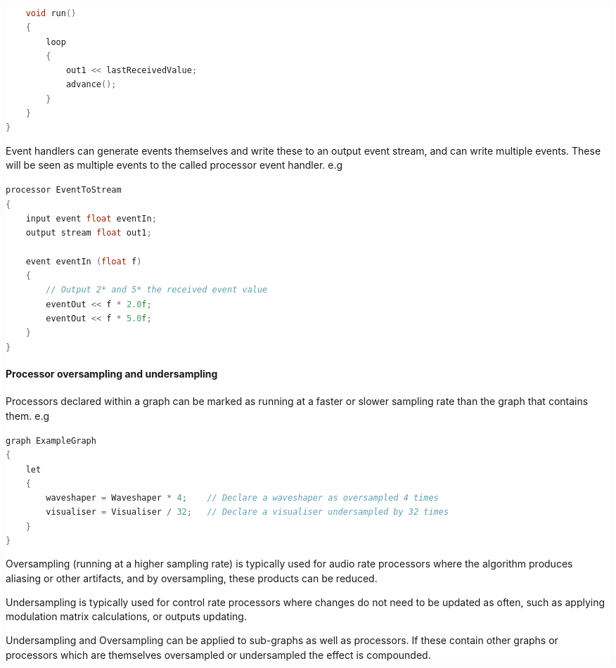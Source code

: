 ```C++
    void run()
    {
        loop
        {
            out1 << lastReceivedValue;
            advance();
        }
    }
}
```

Event handlers can generate events themselves and write these to an output event stream, and can write multiple events. These will be seen as multiple events to the called processor event handler. e.g

```C++
processor EventToStream
{
    input event float eventIn;
    output stream float out1;

    event eventIn (float f)
    {
        // Output 2* and 5* the received event value
        eventOut << f * 2.0f;
        eventOut << f * 5.0f;
    }  
}
```

#### Processor oversampling and undersampling

Processors declared within a graph can be marked as running at a faster or slower sampling rate than the graph that contains them. e.g

```C++
graph ExampleGraph
{
    let
    {
        waveshaper = Waveshaper * 4;    // Declare a waveshaper as oversampled 4 times
        visualiser = Visualiser / 32;   // Declare a visualiser undersampled by 32 times
    }
}
```

Oversampling (running at a higher sampling rate) is typically used for audio rate processors where the algorithm produces aliasing or other artifacts, and by oversampling, these products can be reduced.

Undersampling is typically used for control rate processors where changes do not need to be updated as often, such as applying modulation matrix calculations, or outputs updating.

Undersampling and Oversampling can be applied to sub-graphs as well as processors. If these contain other graphs or processors which are themselves oversampled or undersampled the effect is compounded.
